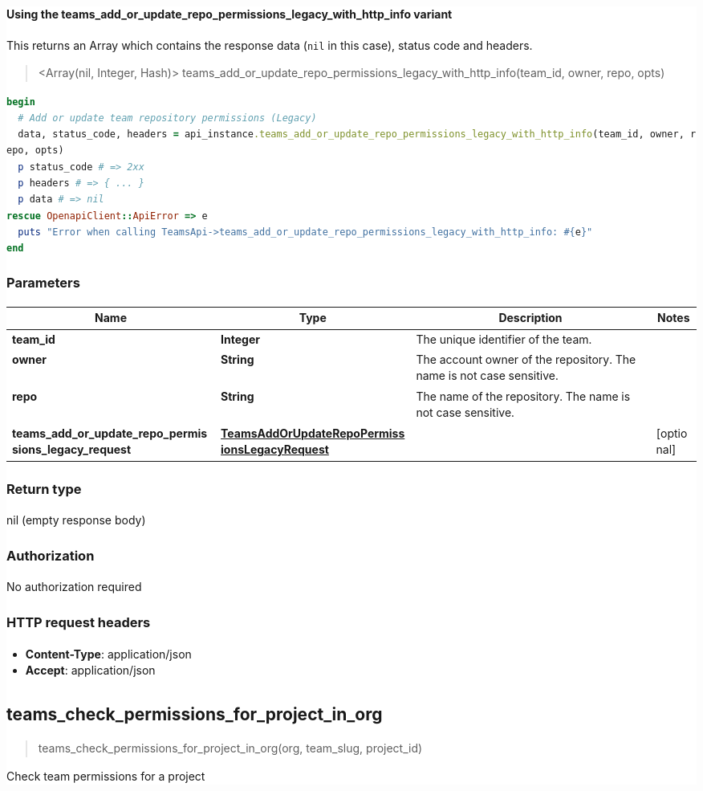 #### Using the teams_add_or_update_repo_permissions_legacy_with_http_info variant

This returns an Array which contains the response data (`nil` in this case), status code and headers.

> <Array(nil, Integer, Hash)> teams_add_or_update_repo_permissions_legacy_with_http_info(team_id, owner, repo, opts)

```ruby
begin
  # Add or update team repository permissions (Legacy)
  data, status_code, headers = api_instance.teams_add_or_update_repo_permissions_legacy_with_http_info(team_id, owner, repo, opts)
  p status_code # => 2xx
  p headers # => { ... }
  p data # => nil
rescue OpenapiClient::ApiError => e
  puts "Error when calling TeamsApi->teams_add_or_update_repo_permissions_legacy_with_http_info: #{e}"
end
```

### Parameters

| Name | Type | Description | Notes |
| ---- | ---- | ----------- | ----- |
| **team_id** | **Integer** | The unique identifier of the team. |  |
| **owner** | **String** | The account owner of the repository. The name is not case sensitive. |  |
| **repo** | **String** | The name of the repository. The name is not case sensitive. |  |
| **teams_add_or_update_repo_permissions_legacy_request** | [**TeamsAddOrUpdateRepoPermissionsLegacyRequest**](TeamsAddOrUpdateRepoPermissionsLegacyRequest.md) |  | [optional] |

### Return type

nil (empty response body)

### Authorization

No authorization required

### HTTP request headers

- **Content-Type**: application/json
- **Accept**: application/json


## teams_check_permissions_for_project_in_org

> <TeamProject> teams_check_permissions_for_project_in_org(org, team_slug, project_id)

Check team permissions for a project
